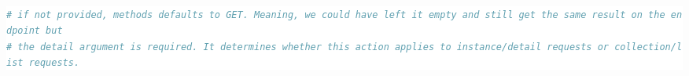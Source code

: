 ```python
# if not provided, methods defaults to GET. Meaning, we could have left it empty and still get the same result on the endpoint but
# the detail argument is required. It determines whether this action applies to instance/detail requests or collection/list requests.
```